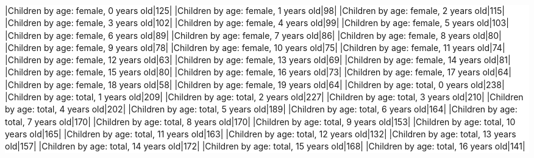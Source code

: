 |Children by age: female, 0 years old|125|
|Children by age: female, 1 years old|98|
|Children by age: female, 2 years old|115|
|Children by age: female, 3 years old|102|
|Children by age: female, 4 years old|99|
|Children by age: female, 5 years old|103|
|Children by age: female, 6 years old|89|
|Children by age: female, 7 years old|86|
|Children by age: female, 8 years old|80|
|Children by age: female, 9 years old|78|
|Children by age: female, 10 years old|75|
|Children by age: female, 11 years old|74|
|Children by age: female, 12 years old|63|
|Children by age: female, 13 years old|69|
|Children by age: female, 14 years old|81|
|Children by age: female, 15 years old|80|
|Children by age: female, 16 years old|73|
|Children by age: female, 17 years old|64|
|Children by age: female, 18 years old|58|
|Children by age: female, 19 years old|64|
|Children by age: total, 0 years old|238|
|Children by age: total, 1 years old|209|
|Children by age: total, 2 years old|227|
|Children by age: total, 3 years old|210|
|Children by age: total, 4 years old|202|
|Children by age: total, 5 years old|189|
|Children by age: total, 6 years old|164|
|Children by age: total, 7 years old|170|
|Children by age: total, 8 years old|170|
|Children by age: total, 9 years old|153|
|Children by age: total, 10 years old|165|
|Children by age: total, 11 years old|163|
|Children by age: total, 12 years old|132|
|Children by age: total, 13 years old|157|
|Children by age: total, 14 years old|172|
|Children by age: total, 15 years old|168|
|Children by age: total, 16 years old|141|